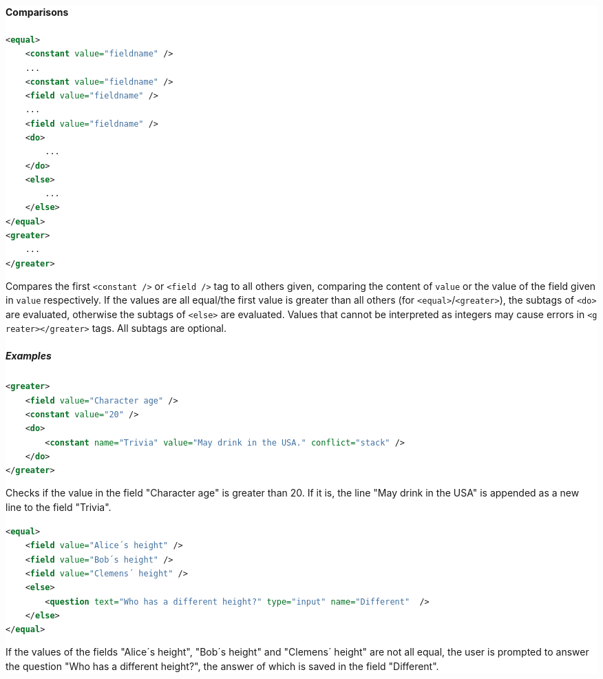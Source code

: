 #### Comparisons
```xml
<equal>
	<constant value="fieldname" />
	...
	<constant value="fieldname" />
	<field value="fieldname" />
	...
	<field value="fieldname" />
	<do>
		...
	</do>
	<else>
		...
	</else>
</equal>
<greater>
	...
</greater>
```
Compares the first `<constant />` or `<field />` tag to all others given, comparing the content of `value` or the value of the field given in `value` respectively. If the values are all equal/the first value is greater than all others (for `<equal>`/`<greater>`), the subtags of `<do>` are evaluated, otherwise the subtags of `<else>` are evaluated.
Values that cannot be interpreted as integers may cause errors in `<greater></greater>` tags.
All subtags are optional.

##### Examples
```xml
<greater>
	<field value="Character age" />
	<constant value="20" />
	<do>
		<constant name="Trivia" value="May drink in the USA." conflict="stack" />
	</do>
</greater>
```
Checks if the value in the field "Character age" is greater than 20. If it is, the line "May drink in the USA" is appended as a new line to the field "Trivia".

```xml
<equal>
	<field value="Alice´s height" />
	<field value="Bob´s height" />
	<field value="Clemens´ height" />
	<else>
		<question text="Who has a different height?" type="input" name="Different"  />
	</else>
</equal>
```
If the values of the fields "Alice´s height", "Bob´s height" and "Clemens´ height" are not all equal, the user is prompted to answer the question "Who has a different height?", the answer of which is saved in the field "Different".
